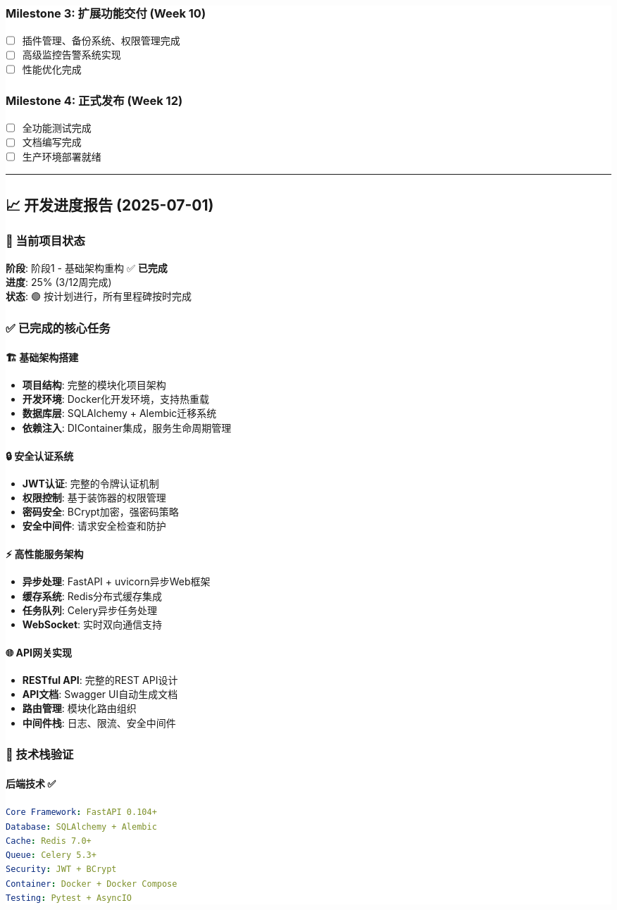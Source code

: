 ### Milestone 3: 扩展功能交付 (Week 10)
- [ ] 插件管理、备份系统、权限管理完成
- [ ] 高级监控告警系统实现
- [ ] 性能优化完成

### Milestone 4: 正式发布 (Week 12)
- [ ] 全功能测试完成
- [ ] 文档编写完成
- [ ] 生产环境部署就绪

---

## 📈 开发进度报告 (2025-07-01)

### 🎯 当前项目状态

**阶段**: 阶段1 - 基础架构重构 ✅ **已完成**  
**进度**: 25% (3/12周完成)  
**状态**: 🟢 按计划进行，所有里程碑按时完成

### ✅ 已完成的核心任务

#### 🏗️ 基础架构搭建
- **项目结构**: 完整的模块化项目架构
- **开发环境**: Docker化开发环境，支持热重载
- **数据库层**: SQLAlchemy + Alembic迁移系统
- **依赖注入**: DIContainer集成，服务生命周期管理

#### 🔒 安全认证系统
- **JWT认证**: 完整的令牌认证机制
- **权限控制**: 基于装饰器的权限管理
- **密码安全**: BCrypt加密，强密码策略
- **安全中间件**: 请求安全检查和防护

#### ⚡ 高性能服务架构
- **异步处理**: FastAPI + uvicorn异步Web框架
- **缓存系统**: Redis分布式缓存集成
- **任务队列**: Celery异步任务处理
- **WebSocket**: 实时双向通信支持

#### 🌐 API网关实现
- **RESTful API**: 完整的REST API设计
- **API文档**: Swagger UI自动生成文档
- **路由管理**: 模块化路由组织
- **中间件栈**: 日志、限流、安全中间件

### 🔧 技术栈验证

#### 后端技术 ✅
```yaml
Core Framework: FastAPI 0.104+
Database: SQLAlchemy + Alembic
Cache: Redis 7.0+
Queue: Celery 5.3+
Security: JWT + BCrypt
Container: Docker + Docker Compose
Testing: Pytest + AsyncIO
```
